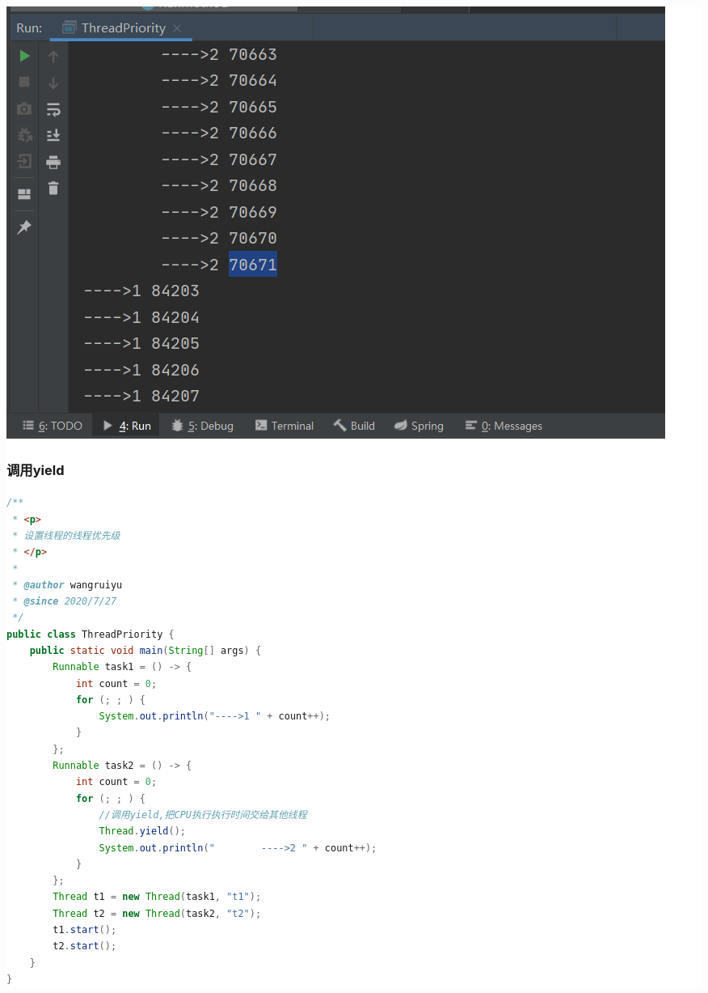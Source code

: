 ![](./thread/683dd209-d862-46f9-878f-b9e8f4c2db3b.png)

### 调用yield

``` java
/**
 * <p>
 * 设置线程的线程优先级
 * </p>
 *
 * @author wangruiyu
 * @since 2020/7/27
 */
public class ThreadPriority {
    public static void main(String[] args) {
        Runnable task1 = () -> {
            int count = 0;
            for (; ; ) {
                System.out.println("---->1 " + count++);
            }
        };
        Runnable task2 = () -> {
            int count = 0;
            for (; ; ) {
                //调用yield,把CPU执行执行时间交给其他线程
                Thread.yield();
                System.out.println("        ---->2 " + count++);
            }
        };
        Thread t1 = new Thread(task1, "t1");
        Thread t2 = new Thread(task2, "t2");
        t1.start();
        t2.start();
    }
}

```